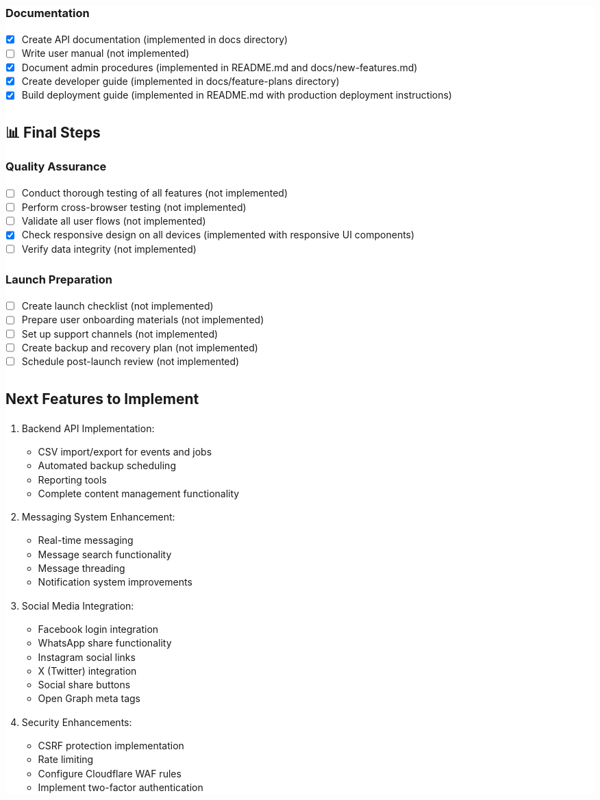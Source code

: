 ### Documentation
- [x] Create API documentation (implemented in docs directory)
- [ ] Write user manual (not implemented)
- [x] Document admin procedures (implemented in README.md and docs/new-features.md)
- [x] Create developer guide (implemented in docs/feature-plans directory)
- [x] Build deployment guide (implemented in README.md with production deployment instructions)

## 📊 Final Steps

### Quality Assurance
- [ ] Conduct thorough testing of all features (not implemented)
- [ ] Perform cross-browser testing (not implemented)
- [ ] Validate all user flows (not implemented)
- [x] Check responsive design on all devices (implemented with responsive UI components)
- [ ] Verify data integrity (not implemented)

### Launch Preparation
- [ ] Create launch checklist (not implemented)
- [ ] Prepare user onboarding materials (not implemented)
- [ ] Set up support channels (not implemented)
- [ ] Create backup and recovery plan (not implemented)
- [ ] Schedule post-launch review (not implemented)

## Next Features to Implement

1. Backend API Implementation:
   - CSV import/export for events and jobs
   - Automated backup scheduling
   - Reporting tools
   - Complete content management functionality

2. Messaging System Enhancement:
   - Real-time messaging
   - Message search functionality
   - Message threading
   - Notification system improvements

3. Social Media Integration:
   - Facebook login integration
   - WhatsApp share functionality
   - Instagram social links
   - X (Twitter) integration
   - Social share buttons
   - Open Graph meta tags

4. Security Enhancements:
   - CSRF protection implementation
   - Rate limiting
   - Configure Cloudflare WAF rules
   - Implement two-factor authentication
